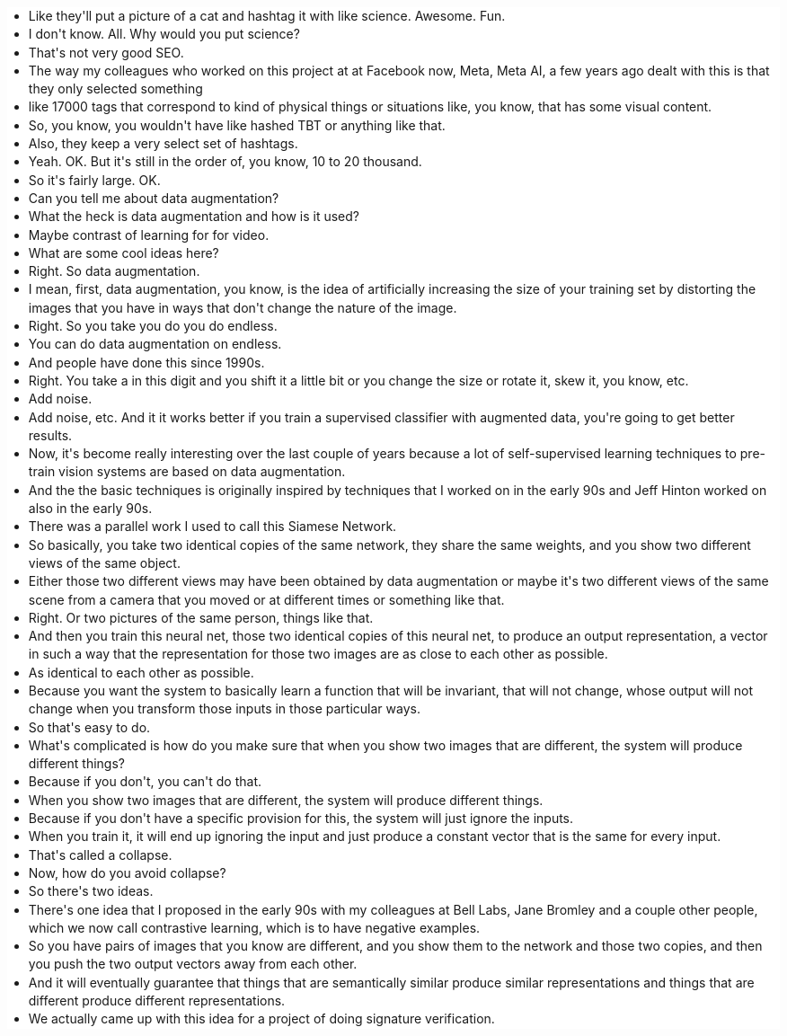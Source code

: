 *  Like they'll put a picture of a cat and hashtag it with like science. Awesome. Fun.
*  I don't know. All. Why would you put science?
*  That's not very good SEO.
*  The way my colleagues who worked on this project at at Facebook now, Meta, Meta AI, a few years ago dealt with this is that they only selected something
*  like 17000 tags that correspond to kind of physical things or situations like, you know, that has some visual content.
*  So, you know, you wouldn't have like hashed TBT or anything like that.
*  Also, they keep a very select set of hashtags.
*  Yeah. OK. But it's still in the order of, you know, 10 to 20 thousand.
*  So it's fairly large. OK.
*  Can you tell me about data augmentation?
*  What the heck is data augmentation and how is it used?
*  Maybe contrast of learning for for video.
*  What are some cool ideas here?
*  Right. So data augmentation.
*  I mean, first, data augmentation, you know, is the idea of artificially increasing the size of your training set by distorting the images that you have in ways that don't change the nature of the image.
*  Right. So you take you do you do endless.
*  You can do data augmentation on endless.
*  And people have done this since 1990s.
*  Right. You take a in this digit and you shift it a little bit or you change the size or rotate it, skew it, you know, etc.
*  Add noise.
*  Add noise, etc. And it it works better if you train a supervised classifier with augmented data, you're going to get better results.
*  Now, it's become really interesting over the last couple of years because a lot of self-supervised learning techniques to pre-train vision systems are based on data augmentation.
*  And the the basic techniques is originally inspired by techniques that I worked on in the early 90s and Jeff Hinton worked on also in the early 90s.
*  There was a parallel work I used to call this Siamese Network.
*  So basically, you take two identical copies of the same network, they share the same weights, and you show two different views of the same object.
*  Either those two different views may have been obtained by data augmentation or maybe it's two different views of the same scene from a camera that you moved or at different times or something like that.
*  Right. Or two pictures of the same person, things like that.
*  And then you train this neural net, those two identical copies of this neural net, to produce an output representation, a vector in such a way that the representation for those two images are as close to each other as possible.
*  As identical to each other as possible.
*  Because you want the system to basically learn a function that will be invariant, that will not change, whose output will not change when you transform those inputs in those particular ways.
*  So that's easy to do.
*  What's complicated is how do you make sure that when you show two images that are different, the system will produce different things?
*  Because if you don't, you can't do that.
*  When you show two images that are different, the system will produce different things.
*  Because if you don't have a specific provision for this, the system will just ignore the inputs.
*  When you train it, it will end up ignoring the input and just produce a constant vector that is the same for every input.
*  That's called a collapse.
*  Now, how do you avoid collapse?
*  So there's two ideas.
*  There's one idea that I proposed in the early 90s with my colleagues at Bell Labs, Jane Bromley and a couple other people, which we now call contrastive learning, which is to have negative examples.
*  So you have pairs of images that you know are different, and you show them to the network and those two copies, and then you push the two output vectors away from each other.
*  And it will eventually guarantee that things that are semantically similar produce similar representations and things that are different produce different representations.
*  We actually came up with this idea for a project of doing signature verification.